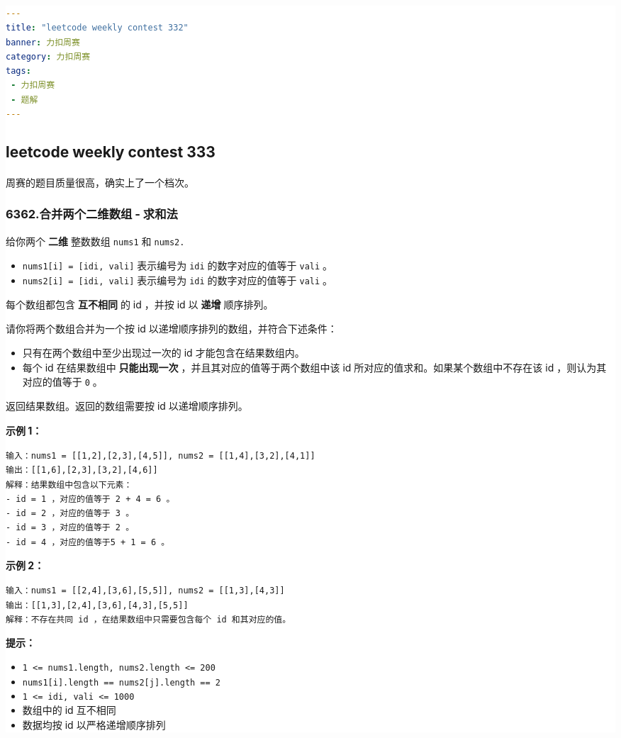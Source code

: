 ```yaml
---
title: "leetcode weekly contest 332"
banner: 力扣周赛
category: 力扣周赛
tags:
 - 力扣周赛
 - 题解
---
```


## leetcode weekly contest 333

周赛的题目质量很高，确实上了一个档次。

### 6362.合并两个二维数组 - 求和法

给你两个 **二维** 整数数组 `nums1` 和 `nums2.`

- `nums1[i] = [idi, vali]` 表示编号为 `idi` 的数字对应的值等于 `vali` 。
- `nums2[i] = [idi, vali]` 表示编号为 `idi` 的数字对应的值等于 `vali` 。

每个数组都包含 **互不相同** 的 id ，并按 id 以 **递增** 顺序排列。

请你将两个数组合并为一个按 id 以递增顺序排列的数组，并符合下述条件：

- 只有在两个数组中至少出现过一次的 id 才能包含在结果数组内。
- 每个 id 在结果数组中 **只能出现一次** ，并且其对应的值等于两个数组中该 id 所对应的值求和。如果某个数组中不存在该 id ，则认为其对应的值等于 `0` 。

返回结果数组。返回的数组需要按 id 以递增顺序排列。

 

**示例 1：**

```
输入：nums1 = [[1,2],[2,3],[4,5]], nums2 = [[1,4],[3,2],[4,1]]
输出：[[1,6],[2,3],[3,2],[4,6]]
解释：结果数组中包含以下元素：
- id = 1 ，对应的值等于 2 + 4 = 6 。
- id = 2 ，对应的值等于 3 。
- id = 3 ，对应的值等于 2 。
- id = 4 ，对应的值等于5 + 1 = 6 。
```

**示例 2：**

```
输入：nums1 = [[2,4],[3,6],[5,5]], nums2 = [[1,3],[4,3]]
输出：[[1,3],[2,4],[3,6],[4,3],[5,5]]
解释：不存在共同 id ，在结果数组中只需要包含每个 id 和其对应的值。
```

 

**提示：**

- `1 <= nums1.length, nums2.length <= 200`
- `nums1[i].length == nums2[j].length == 2`
- `1 <= idi, vali <= 1000`
- 数组中的 id 互不相同
- 数据均按 id 以严格递增顺序排列
